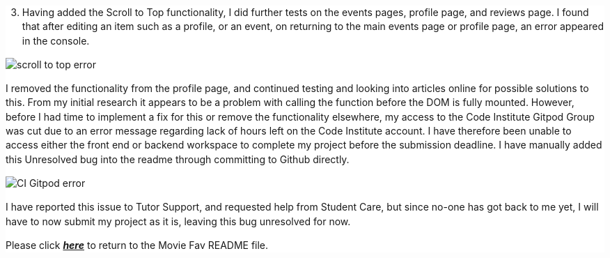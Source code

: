 3. Having added the Scroll to Top functionality, I did further tests on the events pages, profile page, and reviews page. I found that after editing an item such as a profile, or an event, on returning to the main events page or profile page, an error appeared in the console.

![scroll to top error](https://res.cloudinary.com/dkolsfjkx/image/upload/v1685956643/scroll-errors_plou9k.jpg)

I removed the functionality from the profile page, and continued testing and looking into articles online for possible solutions to this. From my initial research it appears to be a problem with calling the function before the DOM is fully mounted. However, before I had time to implement a fix for this or remove the functionality elsewhere, my access to the Code Institute Gitpod Group was cut due to an error message regarding lack of hours left on the Code Institute account. I have therefore been unable to access either the front end or backend workspace to complete my project before the submission deadline. I have manually added this Unresolved bug into the readme through committing to Github directly. 

![CI Gitpod error](https://res.cloudinary.com/dkolsfjkx/image/upload/v1685956906/CI-errors_t9rgnw.jpg)

I have reported this issue to Tutor Support, and requested help from Student Care, but since no-one has got back to me yet, I will have to now submit my project as it is, leaving this bug unresolved for now. 

Please click [**_here_**](README.md) to return to the Movie Fav README file.
